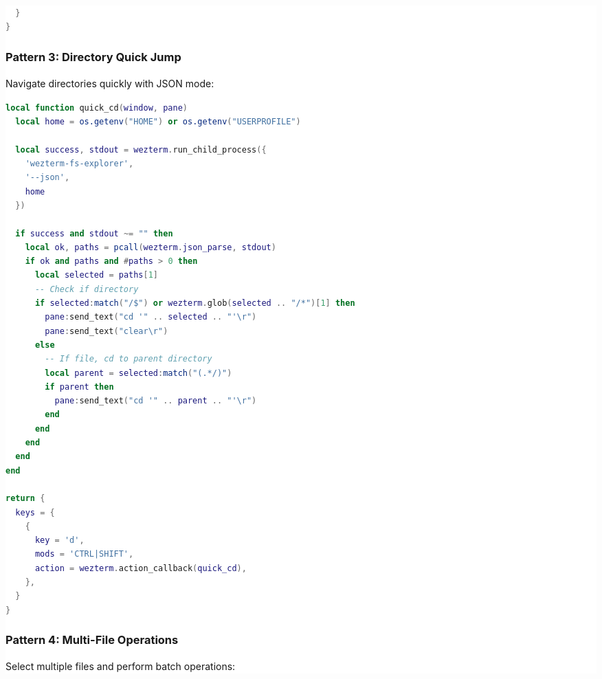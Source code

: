 ```lua
  }
}
```

### Pattern 3: Directory Quick Jump

Navigate directories quickly with JSON mode:

```lua
local function quick_cd(window, pane)
  local home = os.getenv("HOME") or os.getenv("USERPROFILE")

  local success, stdout = wezterm.run_child_process({
    'wezterm-fs-explorer',
    '--json',
    home
  })

  if success and stdout ~= "" then
    local ok, paths = pcall(wezterm.json_parse, stdout)
    if ok and paths and #paths > 0 then
      local selected = paths[1]
      -- Check if directory
      if selected:match("/$") or wezterm.glob(selected .. "/*")[1] then
        pane:send_text("cd '" .. selected .. "'\r")
        pane:send_text("clear\r")
      else
        -- If file, cd to parent directory
        local parent = selected:match("(.*/)")
        if parent then
          pane:send_text("cd '" .. parent .. "'\r")
        end
      end
    end
  end
end

return {
  keys = {
    {
      key = 'd',
      mods = 'CTRL|SHIFT',
      action = wezterm.action_callback(quick_cd),
    },
  }
}
```

### Pattern 4: Multi-File Operations

Select multiple files and perform batch operations:
